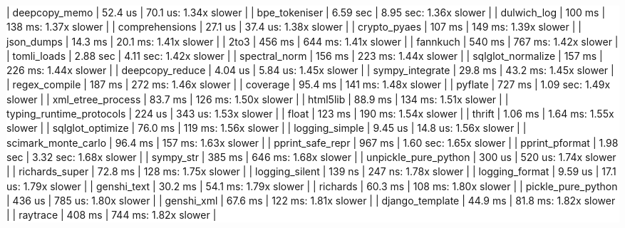 | deepcopy_memo            | 52.4 us                                                | 70.1 us: 1.34x slower                                                  |
| bpe_tokeniser            | 6.59 sec                                               | 8.95 sec: 1.36x slower                                                 |
| dulwich_log              | 100 ms                                                 | 138 ms: 1.37x slower                                                   |
| comprehensions           | 27.1 us                                                | 37.4 us: 1.38x slower                                                  |
| crypto_pyaes             | 107 ms                                                 | 149 ms: 1.39x slower                                                   |
| json_dumps               | 14.3 ms                                                | 20.1 ms: 1.41x slower                                                  |
| 2to3                     | 456 ms                                                 | 644 ms: 1.41x slower                                                   |
| fannkuch                 | 540 ms                                                 | 767 ms: 1.42x slower                                                   |
| tomli_loads              | 2.88 sec                                               | 4.11 sec: 1.42x slower                                                 |
| spectral_norm            | 156 ms                                                 | 223 ms: 1.44x slower                                                   |
| sqlglot_normalize        | 157 ms                                                 | 226 ms: 1.44x slower                                                   |
| deepcopy_reduce          | 4.04 us                                                | 5.84 us: 1.45x slower                                                  |
| sympy_integrate          | 29.8 ms                                                | 43.2 ms: 1.45x slower                                                  |
| regex_compile            | 187 ms                                                 | 272 ms: 1.46x slower                                                   |
| coverage                 | 95.4 ms                                                | 141 ms: 1.48x slower                                                   |
| pyflate                  | 727 ms                                                 | 1.09 sec: 1.49x slower                                                 |
| xml_etree_process        | 83.7 ms                                                | 126 ms: 1.50x slower                                                   |
| html5lib                 | 88.9 ms                                                | 134 ms: 1.51x slower                                                   |
| typing_runtime_protocols | 224 us                                                 | 343 us: 1.53x slower                                                   |
| float                    | 123 ms                                                 | 190 ms: 1.54x slower                                                   |
| thrift                   | 1.06 ms                                                | 1.64 ms: 1.55x slower                                                  |
| sqlglot_optimize         | 76.0 ms                                                | 119 ms: 1.56x slower                                                   |
| logging_simple           | 9.45 us                                                | 14.8 us: 1.56x slower                                                  |
| scimark_monte_carlo      | 96.4 ms                                                | 157 ms: 1.63x slower                                                   |
| pprint_safe_repr         | 967 ms                                                 | 1.60 sec: 1.65x slower                                                 |
| pprint_pformat           | 1.98 sec                                               | 3.32 sec: 1.68x slower                                                 |
| sympy_str                | 385 ms                                                 | 646 ms: 1.68x slower                                                   |
| unpickle_pure_python     | 300 us                                                 | 520 us: 1.74x slower                                                   |
| richards_super           | 72.8 ms                                                | 128 ms: 1.75x slower                                                   |
| logging_silent           | 139 ns                                                 | 247 ns: 1.78x slower                                                   |
| logging_format           | 9.59 us                                                | 17.1 us: 1.79x slower                                                  |
| genshi_text              | 30.2 ms                                                | 54.1 ms: 1.79x slower                                                  |
| richards                 | 60.3 ms                                                | 108 ms: 1.80x slower                                                   |
| pickle_pure_python       | 436 us                                                 | 785 us: 1.80x slower                                                   |
| genshi_xml               | 67.6 ms                                                | 122 ms: 1.81x slower                                                   |
| django_template          | 44.9 ms                                                | 81.8 ms: 1.82x slower                                                  |
| raytrace                 | 408 ms                                                 | 744 ms: 1.82x slower                                                   |